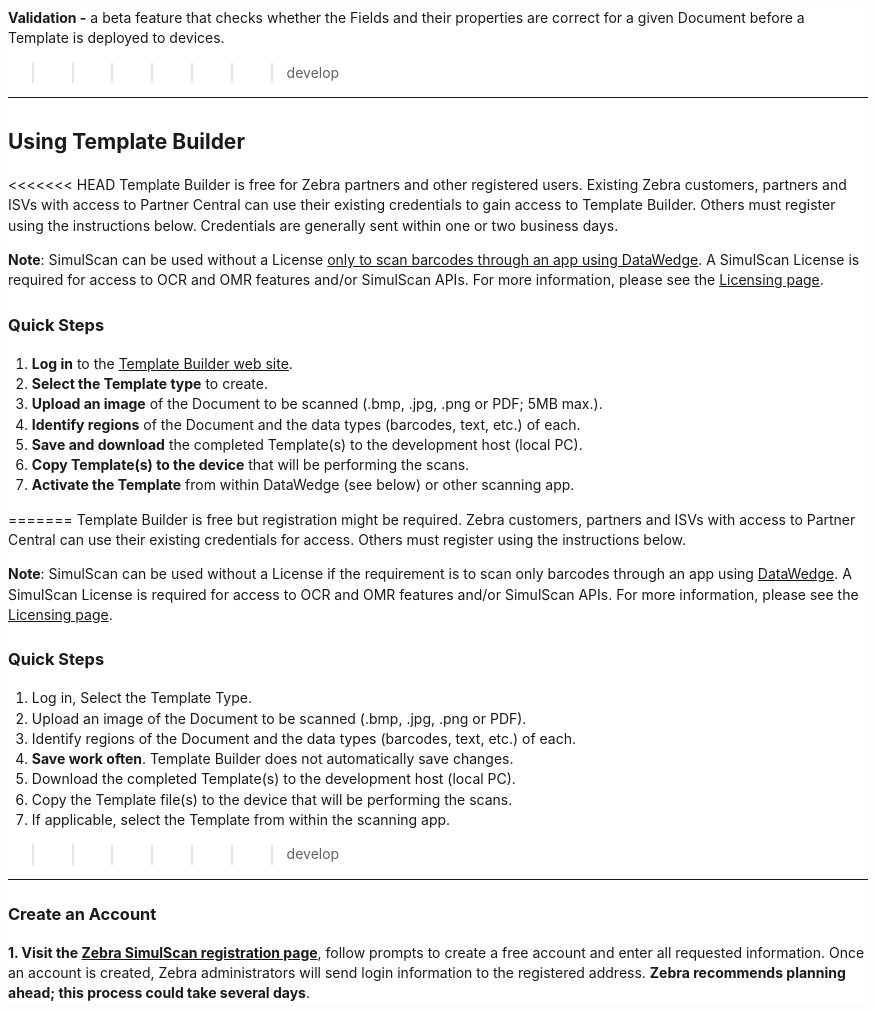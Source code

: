**Validation -** a beta feature that checks whether the Fields and their properties are correct for a given Document before a Template is deployed to devices. 
>>>>>>> develop

-----

## Using Template Builder 
<<<<<<< HEAD
Template Builder is free for Zebra partners and other registered users. Existing Zebra customers, partners and ISVs with access to Partner Central can use their existing credentials to gain access to Template Builder. Others must register using the instructions below. Credentials are generally sent within one or two business days. 

**Note**: SimulScan can be used without a License <u>only to scan barcodes through an app using [DataWedge](../../../../datawedge)</u>. A SimulScan License is required for access to OCR and OMR features and/or SimulScan APIs. For more information, please see the [Licensing page](../license).

### Quick Steps  

1. **Log in** to the [Template Builder web site](http://simulscan.zebra.com).
2. **Select the Template type** to create. 
3. **Upload an image** of the Document to be scanned (.bmp, .jpg, .png or PDF; 5MB max.).
4. **Identify regions** of the Document and the data types (barcodes, text, etc.) of each.
5. **Save and download** the completed Template(s) to the development host (local PC). 
6. **Copy Template(s) to the device** that will be performing the scans. 
7. **Activate the Template** from within DataWedge (see below) or other scanning app. 


=======
Template Builder is free but registration might be required. Zebra customers, partners and ISVs with access to Partner Central can use their existing credentials for access. Others must register using the instructions below.

**Note**: SimulScan can be used without a License if the requirement is to scan only barcodes through an app using [DataWedge](../../../../datawedge). A SimulScan License is required for access to OCR and OMR features and/or SimulScan APIs. For more information, please see the [Licensing page](../license).

### Quick Steps
1. Log in, Select the Template Type.
2. Upload an image of the Document to be scanned (.bmp, .jpg, .png or PDF).
3. Identify regions of the Document and the data types (barcodes, text, etc.) of each.
4. **Save work often**. Template Builder does not automatically save changes. 
4. Download the completed Template(s) to the development host (local PC). 
5. Copy the Template file(s) to the device that will be performing the scans. 
6. If applicable, select the Template from within the scanning app.  
>>>>>>> develop

-----

### Create an Account
**&#49;. Visit the [Zebra SimulScan registration page](https://signup.zebra.com/register.html?appId=SIMS)**, follow prompts to create a free account and enter all requested information. Once an account is created, Zebra administrators will send login information to the registered address. **Zebra recommends planning ahead; this process could take several days**.
